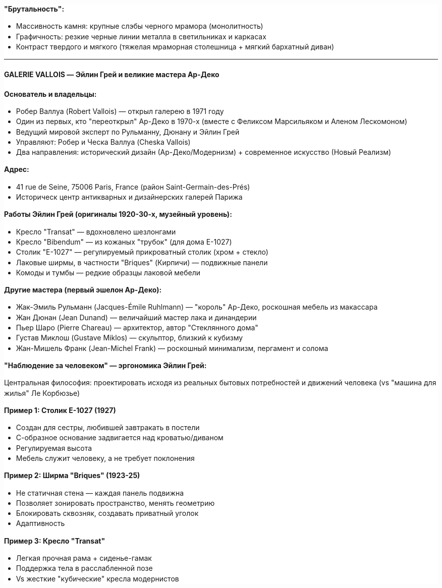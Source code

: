 **"Брутальность":**
- Массивность камня: крупные слэбы черного мрамора (монолитность)
- Графичность: резкие черные линии металла в светильниках и каркасах
- Контраст твердого и мягкого (тяжелая мраморная столешница + мягкий бархатный диван)

---

#### GALERIE VALLOIS — Эйлин Грей и великие мастера Ар-Деко

**Основатель и владельцы:**
- Робер Валлуа (Robert Vallois) — открыл галерею в 1971 году
- Один из первых, кто "переоткрыл" Ар-Деко в 1970-х (вместе с Феликсом Марсильяком и Аленом Лескомоном)
- Ведущий мировой эксперт по Рульманну, Дюнану и Эйлин Грей
- Управляют: Робер и Ческа Валлуа (Cheska Vallois)
- Два направления: исторический дизайн (Ар-Деко/Модернизм) + современное искусство (Новый Реализм)

**Адрес:**
- 41 rue de Seine, 75006 Paris, France (район Saint-Germain-des-Prés)
- Историческ центр антикварных и дизайнерских галерей Парижа

**Работы Эйлин Грей (оригиналы 1920-30-х, музейный уровень):**
- Кресло "Transat" — вдохновлено шезлонгами
- Кресло "Bibendum" — из кожаных "трубок" (для дома E-1027)
- Столик "E-1027" — регулируемый прикроватный столик (хром + стекло)
- Лаковые ширмы, в частности "Briques" (Кирпичи) — подвижные панели
- Комоды и тумбы — редкие образцы лаковой мебели

**Другие мастера (первый эшелон Ар-Деко):**
- Жак-Эмиль Рульманн (Jacques-Émile Ruhlmann) — "король" Ар-Деко, роскошная мебель из макассара
- Жан Дюнан (Jean Dunand) — величайший мастер лака и динандерии
- Пьер Шаро (Pierre Chareau) — архитектор, автор "Стеклянного дома"
- Густав Миклош (Gustave Miklos) — скульптор, близкий к кубизму
- Жан-Мишель Франк (Jean-Michel Frank) — роскошный минимализм, пергамент и солома

**"Наблюдение за человеком" — эргономика Эйлин Грей:**

Центральная философия: проектировать исходя из реальных бытовых потребностей и движений человека (vs "машина для жилья" Ле Корбюзье)

**Пример 1: Столик E-1027 (1927)**
- Создан для сестры, любившей завтракать в постели
- С-образное основание задвигается над кроватью/диваном
- Регулируемая высота
- Мебель служит человеку, а не требует поклонения

**Пример 2: Ширма "Briques" (1923-25)**
- Не статичная стена — каждая панель подвижна
- Позволяет зонировать пространство, менять геометрию
- Блокировать сквозняк, создавать приватный уголок
- Адаптивность

**Пример 3: Кресло "Transat"**
- Легкая прочная рама + сиденье-гамак
- Поддержка тела в расслабленной позе
- Vs жесткие "кубические" кресла модернистов
